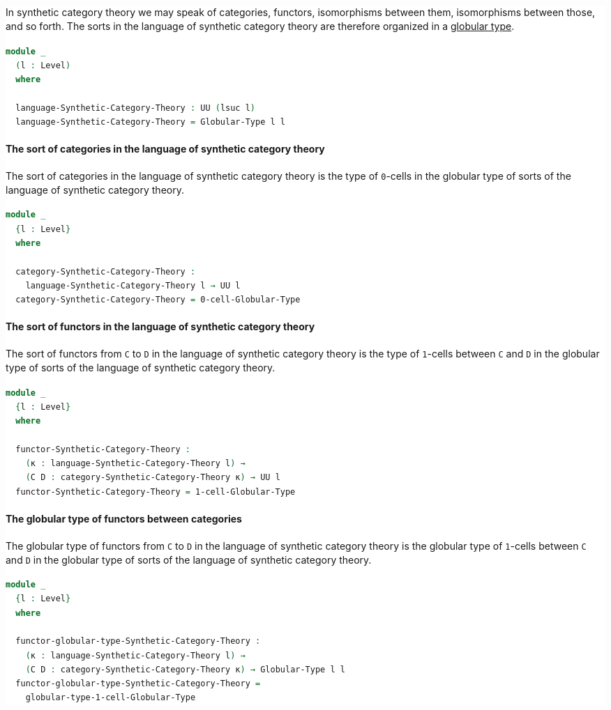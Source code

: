 In synthetic category theory we may speak of categories, functors, isomorphisms
between them, isomorphisms between those, and so forth. The sorts in the
language of synthetic category theory are therefore organized in a
[globular type](structured-types.globular-types.md).

```agda
module _
  (l : Level)
  where

  language-Synthetic-Category-Theory : UU (lsuc l)
  language-Synthetic-Category-Theory = Globular-Type l l
```

#### The sort of categories in the language of synthetic category theory

The sort of categories in the language of synthetic category theory is the type
of `0`-cells in the globular type of sorts of the language of synthetic category
theory.

```agda
module _
  {l : Level}
  where

  category-Synthetic-Category-Theory :
    language-Synthetic-Category-Theory l → UU l
  category-Synthetic-Category-Theory = 0-cell-Globular-Type
```

#### The sort of functors in the language of synthetic category theory

The sort of functors from `C` to `D` in the language of synthetic category
theory is the type of `1`-cells between `C` and `D` in the globular type of
sorts of the language of synthetic category theory.

```agda
module _
  {l : Level}
  where

  functor-Synthetic-Category-Theory :
    (κ : language-Synthetic-Category-Theory l) →
    (C D : category-Synthetic-Category-Theory κ) → UU l
  functor-Synthetic-Category-Theory = 1-cell-Globular-Type
```

#### The globular type of functors between categories

The globular type of functors from `C` to `D` in the language of synthetic
category theory is the globular type of `1`-cells between `C` and `D` in the
globular type of sorts of the language of synthetic category theory.

```agda
module _
  {l : Level}
  where

  functor-globular-type-Synthetic-Category-Theory :
    (κ : language-Synthetic-Category-Theory l) →
    (C D : category-Synthetic-Category-Theory κ) → Globular-Type l l
  functor-globular-type-Synthetic-Category-Theory =
    globular-type-1-cell-Globular-Type
```
